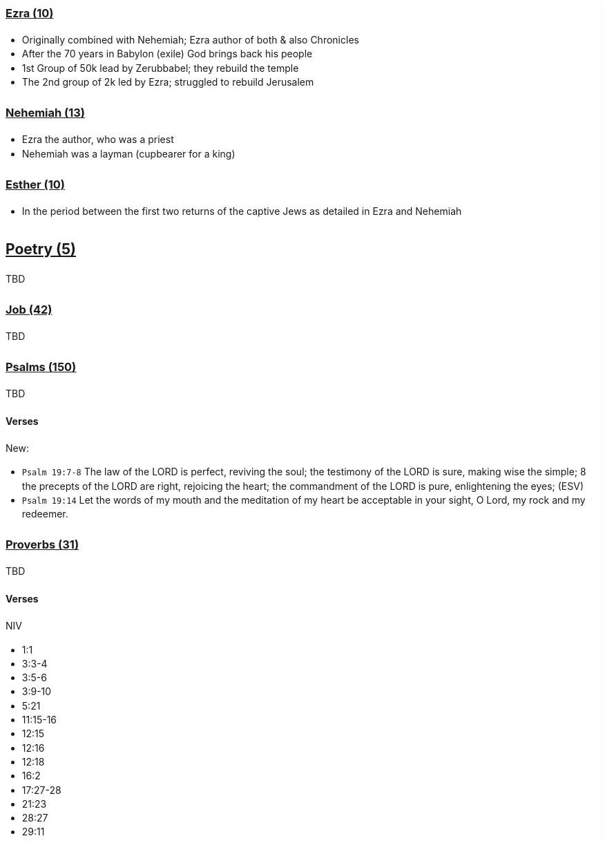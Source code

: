 ### [Ezra (10)](History/ezra)

- Originally combined with Nehemiah; Ezra author of both & also Chronicles
- After the 70 years in Babylon (exile) God brings back his people
- 1st Group of 50k lead by Zerubbabel; they rebuild the temple
- The 2nd group of 2k led by Ezra; struggled to rebuild Jerusalem

### [Nehemiah (13)](History/nehemiah)

- Ezra the author, who was a priest
- Nehemiah was a layman (cupbearer for a king)

### [Esther (10)](History/esther)

- In the period between the first two returns of the captive Jews as detailed in Ezra and Nehemiah


## [Poetry (5)](/category/law)
TBD

### [Job (42)](Poetry/job)
TBD

### [Psalms (150)](Poetry/psalms)
TBD

#### Verses
New:
- `Psalm 19:7-8` The law of the LORD is perfect, reviving the soul; the testimony of the LORD is sure, making wise the simple; 8 the precepts of the LORD are right, rejoicing the heart; the commandment of the LORD is pure, enlightening the eyes; (ESV)
- `Psalm 19:14` Let the words of my mouth and the meditation of my heart be acceptable in your sight, O Lord, my rock and my redeemer.

### [Proverbs (31)](Poetry/proverbs)
TBD

#### Verses
NIV
- 1:1
- 3:3-4
- 3:5-6
- 3:9-10
- 5:21
- 11:15-16
- 12:15
- 12:16
- 12:18
- 16:2
- 17:27-28
- 21:23
- 28:27
- 29:11
